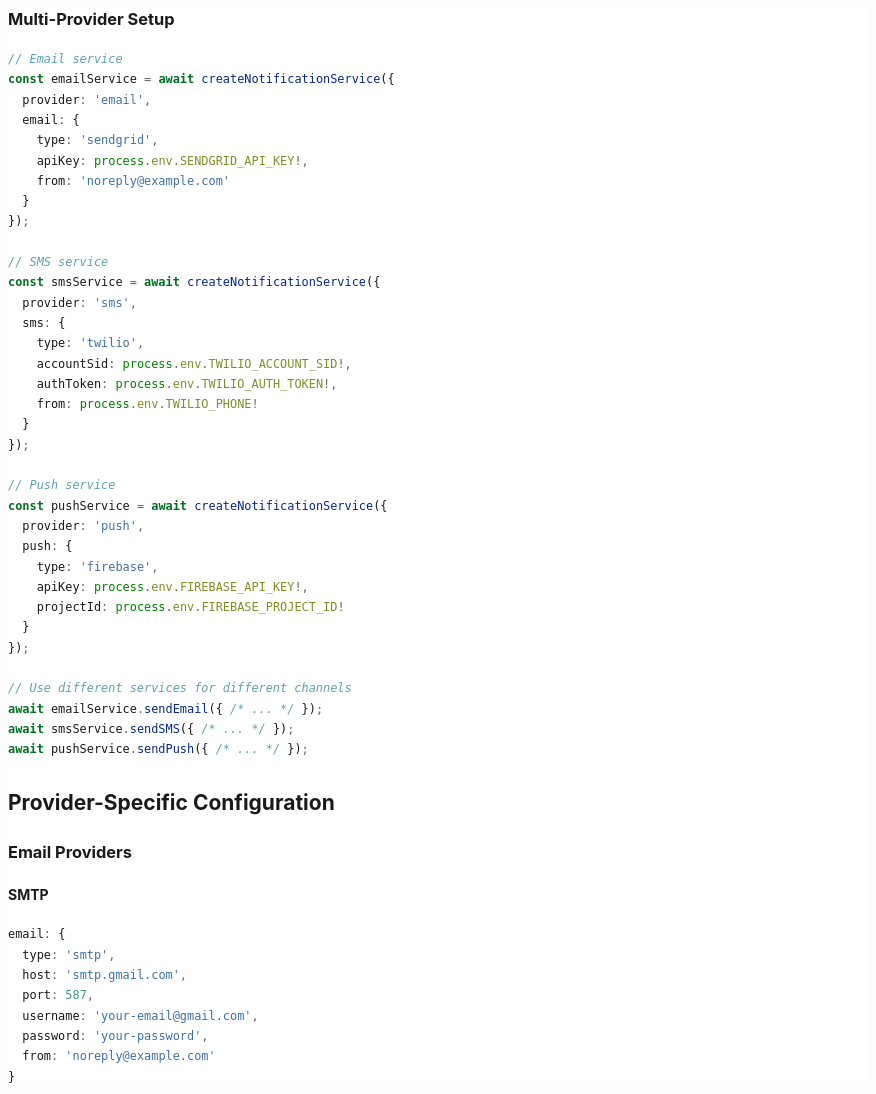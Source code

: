 ### Multi-Provider Setup

```typescript
// Email service
const emailService = await createNotificationService({
  provider: 'email',
  email: {
    type: 'sendgrid',
    apiKey: process.env.SENDGRID_API_KEY!,
    from: 'noreply@example.com'
  }
});

// SMS service
const smsService = await createNotificationService({
  provider: 'sms',
  sms: {
    type: 'twilio',
    accountSid: process.env.TWILIO_ACCOUNT_SID!,
    authToken: process.env.TWILIO_AUTH_TOKEN!,
    from: process.env.TWILIO_PHONE!
  }
});

// Push service
const pushService = await createNotificationService({
  provider: 'push',
  push: {
    type: 'firebase',
    apiKey: process.env.FIREBASE_API_KEY!,
    projectId: process.env.FIREBASE_PROJECT_ID!
  }
});

// Use different services for different channels
await emailService.sendEmail({ /* ... */ });
await smsService.sendSMS({ /* ... */ });
await pushService.sendPush({ /* ... */ });
```

## Provider-Specific Configuration

### Email Providers

#### SMTP

```typescript
email: {
  type: 'smtp',
  host: 'smtp.gmail.com',
  port: 587,
  username: 'your-email@gmail.com',
  password: 'your-password',
  from: 'noreply@example.com'
}
```

